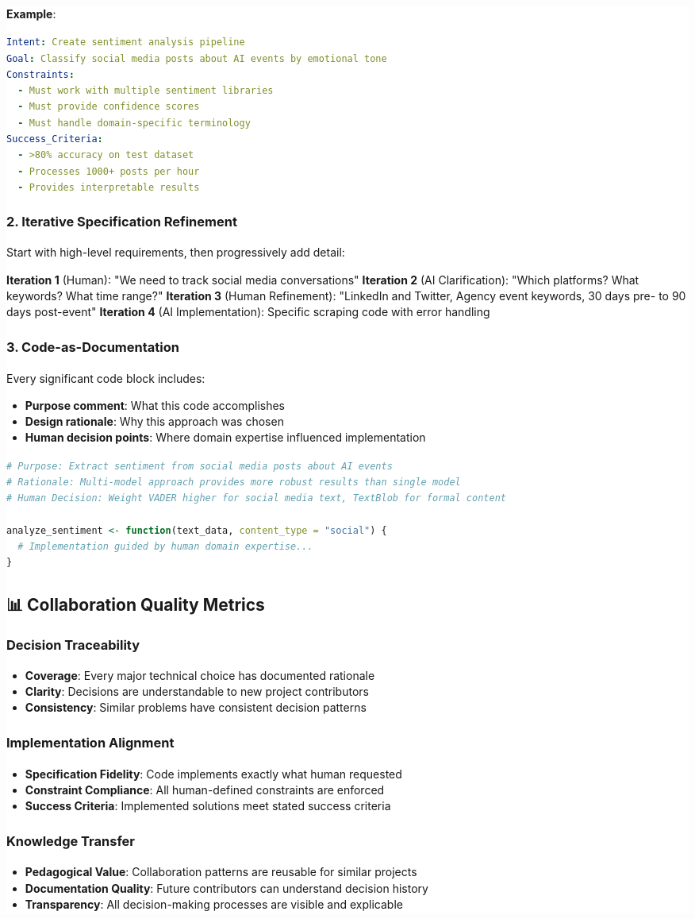 **Example**:
```yaml
Intent: Create sentiment analysis pipeline
Goal: Classify social media posts about AI events by emotional tone
Constraints: 
  - Must work with multiple sentiment libraries
  - Must provide confidence scores
  - Must handle domain-specific terminology
Success_Criteria:
  - >80% accuracy on test dataset
  - Processes 1000+ posts per hour
  - Provides interpretable results
```

### **2. Iterative Specification Refinement**
Start with high-level requirements, then progressively add detail:

**Iteration 1** (Human): "We need to track social media conversations"
**Iteration 2** (AI Clarification): "Which platforms? What keywords? What time range?"
**Iteration 3** (Human Refinement): "LinkedIn and Twitter, Agency event keywords, 30 days pre- to 90 days post-event"
**Iteration 4** (AI Implementation): Specific scraping code with error handling

### **3. Code-as-Documentation**
Every significant code block includes:
- **Purpose comment**: What this code accomplishes
- **Design rationale**: Why this approach was chosen
- **Human decision points**: Where domain expertise influenced implementation

```r
# Purpose: Extract sentiment from social media posts about AI events
# Rationale: Multi-model approach provides more robust results than single model
# Human Decision: Weight VADER higher for social media text, TextBlob for formal content

analyze_sentiment <- function(text_data, content_type = "social") {
  # Implementation guided by human domain expertise...
}
```

## **📊 Collaboration Quality Metrics**

### **Decision Traceability**
- **Coverage**: Every major technical choice has documented rationale
- **Clarity**: Decisions are understandable to new project contributors
- **Consistency**: Similar problems have consistent decision patterns

### **Implementation Alignment**
- **Specification Fidelity**: Code implements exactly what human requested
- **Constraint Compliance**: All human-defined constraints are enforced
- **Success Criteria**: Implemented solutions meet stated success criteria

### **Knowledge Transfer**
- **Pedagogical Value**: Collaboration patterns are reusable for similar projects
- **Documentation Quality**: Future contributors can understand decision history
- **Transparency**: All decision-making processes are visible and explicable
